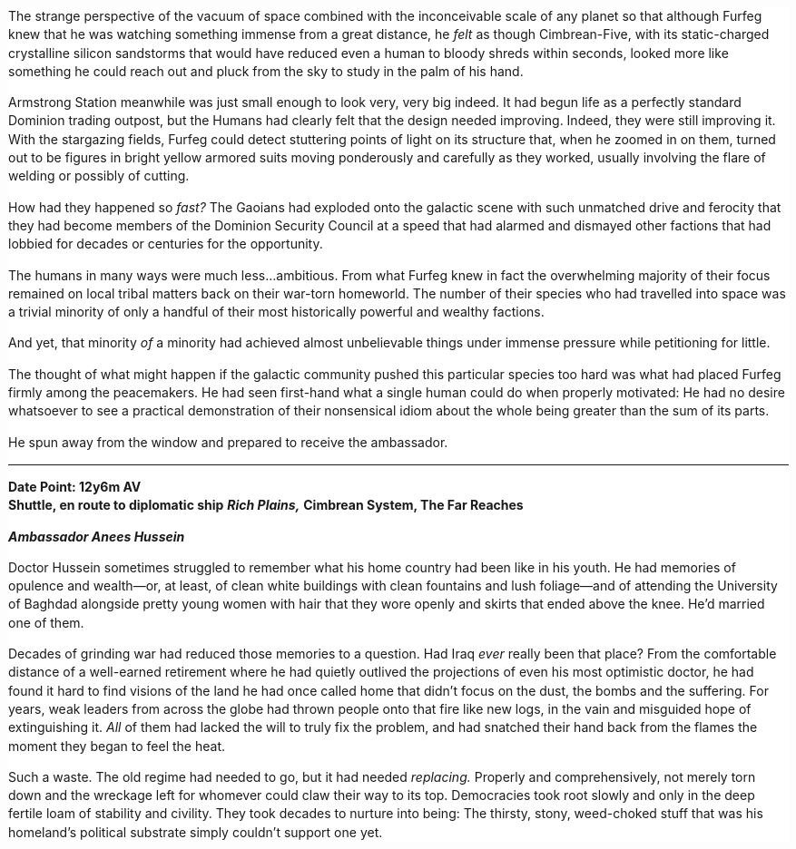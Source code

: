 The strange perspective of the vacuum of space combined with the inconceivable scale of any planet so that although Furfeg knew that he was watching something immense from a great distance, he *felt* as though Cimbrean-Five, with its static-charged crystalline silicon sandstorms that would have reduced even a human to bloody shreds within seconds, looked more like something he could reach out and pluck from the sky to study in the palm of his hand.

Armstrong Station meanwhile was just small enough to look very, very big indeed. It had begun life as a perfectly standard Dominion trading outpost, but the Humans had clearly felt that the design needed improving. Indeed, they were still improving it. With the stargazing fields, Furfeg could detect stuttering points of light on its structure that, when he zoomed in on them, turned out to be figures in bright yellow armored suits moving ponderously and carefully as they worked, usually involving the flare of welding or possibly of cutting.

How had they happened so *fast?* The Gaoians had exploded onto the galactic scene with such unmatched drive and ferocity that they had become members of the Dominion Security Council at a speed that had alarmed and dismayed other factions that had lobbied for decades or centuries for the opportunity.

The humans in many ways were much less…ambitious. From what Furfeg knew in fact the overwhelming majority of their focus remained on local tribal matters back on their war-torn homeworld. The number of their species who had travelled into space was a trivial minority of only a handful of their most historically powerful and wealthy factions.

And yet, that minority *of* a minority had achieved almost unbelievable things under immense pressure while petitioning for little.

The thought of what might happen if the galactic community pushed this particular species too hard was what had placed Furfeg firmly among the peacemakers. He had seen first-hand what a single human could do when properly motivated: He had no desire whatsoever to see a practical demonstration of their nonsensical idiom about the whole being greater than the sum of its parts.

He spun away from the window and prepared to receive the ambassador.

___

**Date Point: 12y6m AV**     
**Shuttle, en route to diplomatic ship** ***Rich Plains,*** **Cimbrean System, The Far Reaches**

***Ambassador Anees Hussein***

Doctor Hussein sometimes struggled to remember what his home country had been like in his youth. He had memories of opulence and wealth—or, at least, of clean white buildings with clean fountains and lush foliage—and of attending the University of Baghdad alongside pretty young women with hair that they wore openly and skirts that ended above the knee. He’d married one of them.

Decades of grinding war had reduced those memories to a question. Had Iraq *ever* really been that place? From the comfortable distance of a well-earned retirement where he had quietly outlived the projections of even his most optimistic doctor, he had found it hard to find visions of the land he had once called home that didn’t focus on the dust, the bombs and the suffering. For years, weak leaders from across the globe had thrown people onto that fire like new logs, in the vain and misguided hope of extinguishing it. *All* of them had lacked the will to truly fix the problem, and had snatched their hand back from the flames the moment they began to feel the heat.

Such a waste. The old regime had needed to go, but it had needed *replacing.* Properly and comprehensively, not merely torn down and the wreckage left for whomever could claw their way to its top. Democracies took root slowly and only in the deep fertile loam of stability and civility. They took decades to nurture into being: The thirsty, stony, weed-choked stuff that was his homeland’s political substrate simply couldn’t support one yet.
